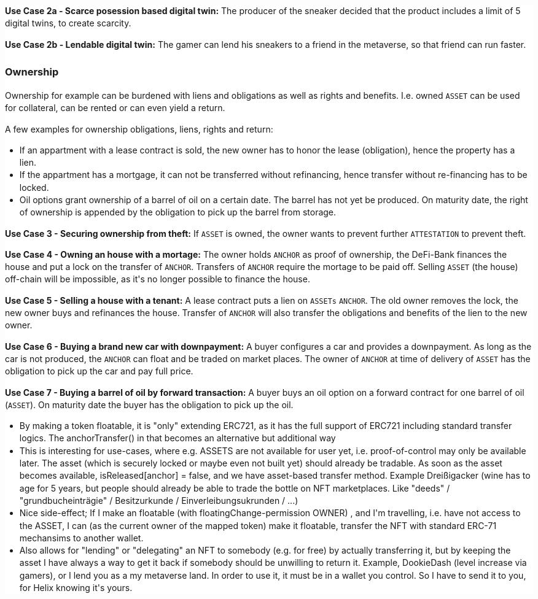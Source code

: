 **Use Case 2a - Scarce posession based digital twin:** The producer of the sneaker decided that the product includes a limit of 5 digital twins, to create scarcity.

**Use Case 2b - Lendable digital twin:** The gamer can lend his sneakers to a friend in the metaverse, so that friend can run faster.

### Ownership

Ownership for example can be burdened with liens and obligations as well as rights and benefits. I.e. owned `ASSET` can be used for collateral, can be rented or can even yield a return.

A few examples for ownership obligations, liens, rights and return:

- If an appartment with a lease contract is sold, the new owner has to honor the lease (obligation), hence the property has a lien.
- If the appartment has a mortgage, it can not be transferred without refinancing, hence transfer without re-financing has to be locked.
- Oil options grant ownership of a barrel of oil on a certain date. The barrel has not yet be produced. On maturity date, the right of ownership is appended by the obligation to pick up the barrel from storage.

**Use Case 3 - Securing ownership from theft:** If `ASSET` is owned, the owner wants to prevent further `ATTESTATION` to prevent theft.

**Use Case 4 - Owning an house with a mortage:** The owner holds `ANCHOR` as proof of ownership, the DeFi-Bank finances the house and put a lock on the transfer of `ANCHOR`. Transfers of `ANCHOR` require the mortage to be paid off. Selling `ASSET` (the house) off-chain will be impossible, as it's no longer possible to finance the house.

**Use Case 5 - Selling a house with a tenant:** A lease contract puts a lien on `ASSETs` `ANCHOR`. The old owner removes the lock, the new owner buys and refinances the house. Transfer of `ANCHOR` will also transfer the obligations and benefits of the lien to the new owner.

**Use Case 6 - Buying a brand new car with downpayment:** A buyer configures a car and provides a downpayment. As long as the car is not produced, the `ANCHOR` can float and be traded on market places. The owner of `ANCHOR` at time of delivery of `ASSET` has the obligation to pick up the car and pay full price.

**Use Case 7 - Buying a barrel of oil by forward transaction:** A buyer buys an oil option on a forward contract for one barrel of oil (`ASSET`). On maturity date the buyer has the obligation to pick up the oil.

- By making a token floatable, it is "only" extending ERC721, as it has the full support of ERC721 including standard transfer logics. The anchorTransfer() in that becomes an alternative but additional way
- This is interesting for use-cases, where e.g. ASSETS are not available for user yet, i.e. proof-of-control may only be available later. The asset (which is securely locked  or maybe even not built yet) should  already be tradable. As soon as the asset becomes available, isReleased[anchor] = false, and we have asset-based transfer method.  Example Dreißigacker (wine has to age for 5 years, but people should already be able to trade the bottle on NFT marketplaces. Like "deeds" / "grundbucheinträgie" / Besitzurkunde / Einverleibungsukrunden / ...) 
- Nice side-effect; If I make an floatable (with floatingChange-permission OWNER) , and I'm travelling, i.e. have not access to the ASSET, I can (as the current owner of the mapped token) make it floatable, transfer the NFT with standard ERC-71 mechansims to another wallet.
- Also allows for "lending" or "delegating" an NFT to somebody (e.g. for free) by actually transferring it, but by keeping the asset I have always a way to get it back if somebody should be unwilling to return it. Example, DookieDash (level increase via gamers), or I lend you as a my metaverse land. In order to use it, it must be in a wallet you control. So I have to send it to you, for Helix knowing it's yours.
